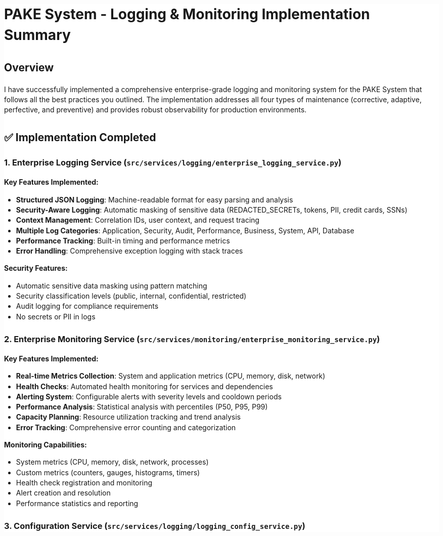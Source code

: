 # PAKE System - Logging & Monitoring Implementation Summary

## Overview

I have successfully implemented a comprehensive enterprise-grade logging and monitoring system for the PAKE System that follows all the best practices you outlined. The implementation addresses all four types of maintenance (corrective, adaptive, perfective, and preventive) and provides robust observability for production environments.

## ✅ Implementation Completed

### 1. Enterprise Logging Service (`src/services/logging/enterprise_logging_service.py`)

**Key Features Implemented:**
- **Structured JSON Logging**: Machine-readable format for easy parsing and analysis
- **Security-Aware Logging**: Automatic masking of sensitive data (REDACTED_SECRETs, tokens, PII, credit cards, SSNs)
- **Context Management**: Correlation IDs, user context, and request tracing
- **Multiple Log Categories**: Application, Security, Audit, Performance, Business, System, API, Database
- **Performance Tracking**: Built-in timing and performance metrics
- **Error Handling**: Comprehensive exception logging with stack traces

**Security Features:**
- Automatic sensitive data masking using pattern matching
- Security classification levels (public, internal, confidential, restricted)
- Audit logging for compliance requirements
- No secrets or PII in logs

### 2. Enterprise Monitoring Service (`src/services/monitoring/enterprise_monitoring_service.py`)

**Key Features Implemented:**
- **Real-time Metrics Collection**: System and application metrics (CPU, memory, disk, network)
- **Health Checks**: Automated health monitoring for services and dependencies
- **Alerting System**: Configurable alerts with severity levels and cooldown periods
- **Performance Analysis**: Statistical analysis with percentiles (P50, P95, P99)
- **Capacity Planning**: Resource utilization tracking and trend analysis
- **Error Tracking**: Comprehensive error counting and categorization

**Monitoring Capabilities:**
- System metrics (CPU, memory, disk, network, processes)
- Custom metrics (counters, gauges, histograms, timers)
- Health check registration and monitoring
- Alert creation and resolution
- Performance statistics and reporting

### 3. Configuration Service (`src/services/logging/logging_config_service.py`)
